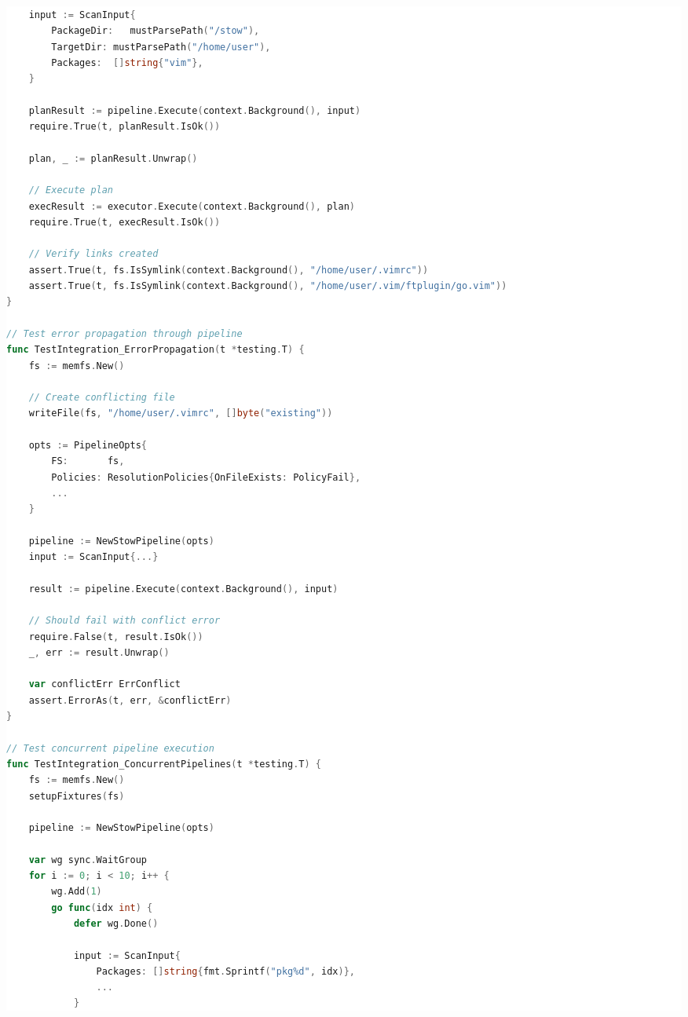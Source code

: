 ```go
    input := ScanInput{
        PackageDir:   mustParsePath("/stow"),
        TargetDir: mustParsePath("/home/user"),
        Packages:  []string{"vim"},
    }
    
    planResult := pipeline.Execute(context.Background(), input)
    require.True(t, planResult.IsOk())
    
    plan, _ := planResult.Unwrap()
    
    // Execute plan
    execResult := executor.Execute(context.Background(), plan)
    require.True(t, execResult.IsOk())
    
    // Verify links created
    assert.True(t, fs.IsSymlink(context.Background(), "/home/user/.vimrc"))
    assert.True(t, fs.IsSymlink(context.Background(), "/home/user/.vim/ftplugin/go.vim"))
}

// Test error propagation through pipeline
func TestIntegration_ErrorPropagation(t *testing.T) {
    fs := memfs.New()
    
    // Create conflicting file
    writeFile(fs, "/home/user/.vimrc", []byte("existing"))
    
    opts := PipelineOpts{
        FS:       fs,
        Policies: ResolutionPolicies{OnFileExists: PolicyFail},
        ...
    }
    
    pipeline := NewStowPipeline(opts)
    input := ScanInput{...}
    
    result := pipeline.Execute(context.Background(), input)
    
    // Should fail with conflict error
    require.False(t, result.IsOk())
    _, err := result.Unwrap()
    
    var conflictErr ErrConflict
    assert.ErrorAs(t, err, &conflictErr)
}

// Test concurrent pipeline execution
func TestIntegration_ConcurrentPipelines(t *testing.T) {
    fs := memfs.New()
    setupFixtures(fs)
    
    pipeline := NewStowPipeline(opts)
    
    var wg sync.WaitGroup
    for i := 0; i < 10; i++ {
        wg.Add(1)
        go func(idx int) {
            defer wg.Done()
            
            input := ScanInput{
                Packages: []string{fmt.Sprintf("pkg%d", idx)},
                ...
            }
```